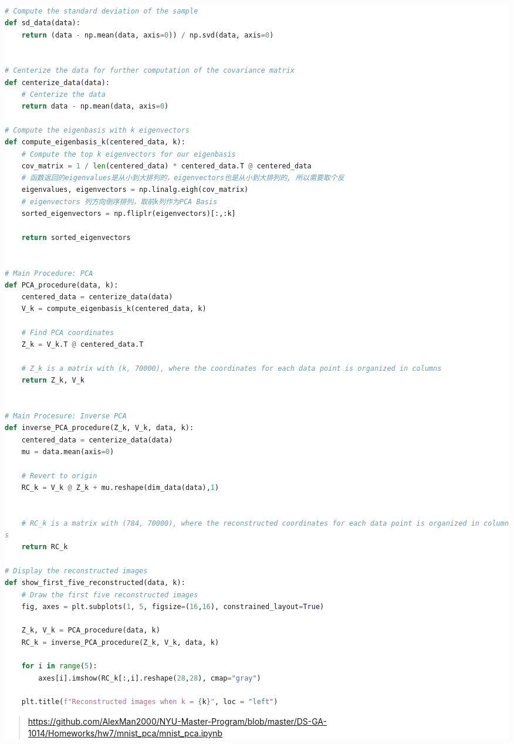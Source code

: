 ```python
# Compute the standard deviation of the sample
def sd_data(data):
    return (data - np.mean(data, axis=0)) / np.svd(data, axis=0)


# Centerize the data for further computation of the covariance matrix
def centerize_data(data):
    # Centerize the data
    return data - np.mean(data, axis=0)
    
# Compute the eigenbasis with k eigenvectors
def compute_eigenbasis_k(centered_data, k):
    # Compute the top k eigenvectors for our eigenbasis
    cov_matrix = 1 / len(centered_data) * centered_data.T @ centered_data
    # 函数返回的eigenvalues是从小到大排列的，eigenvectors也是从小到大排列的, 所以需要取个反
    eigenvalues, eigenvectors = np.linalg.eigh(cov_matrix)
	# eigenvectors 列方向倒序排列，取前k列作为PCA Basis
    sorted_eigenvectors = np.fliplr(eigenvectors)[:,:k]
    
    return sorted_eigenvectors
    
    
# Main Procedure: PCA
def PCA_procedure(data, k):
    centered_data = centerize_data(data)
    V_k = compute_eigenbasis_k(centered_data, k)
    
    # Find PCA coordinates
    Z_k = V_k.T @ centered_data.T
    
    # Z_k is a matrix with (k, 70000), where the coordinates for each data point is organized in columns
    return Z_k, V_k
    
    
# Main Procesure: Inverse PCA
def inverse_PCA_procedure(Z_k, V_k, data, k):
    centered_data = centerize_data(data)
    mu = data.mean(axis=0)
    
    # Revert to origin
    RC_k = V_k @ Z_k + mu.reshape(dim_data(data),1)
    
    
    # RC_k is a matrix with (784, 70000), where the reconstructed coordinates for each data point is organized in columns
    return RC_k
      
# Display the reconstructed images
def show_first_five_reconstructed(data, k):
    # Draw the first five reconstructed images
    fig, axes = plt.subplots(1, 5, figsize=(16,16), constrained_layout=True)

    Z_k, V_k = PCA_procedure(data, k)
    RC_k = inverse_PCA_procedure(Z_k, V_k, data, k)
    
    for i in range(5):
        axes[i].imshow(RC_k[:,i].reshape(28,28), cmap="gray")
    
    plt.title(f"Reconstructed images when k = {k}", loc = "left")
```
> https://github.com/AlexMan2000/NYU-Master-Program/blob/master/DS-GA-1014/Homeworks/hw7/mnist_pca/mnist_pca.ipynb